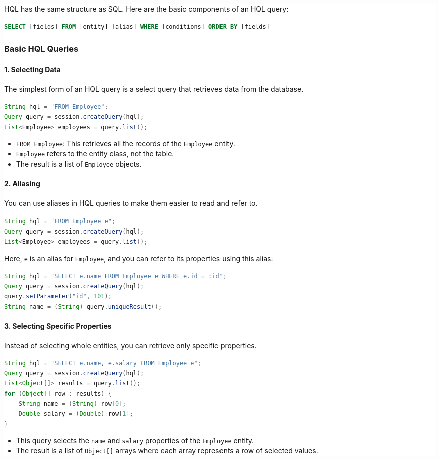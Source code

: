 HQL has the same structure as SQL. Here are the basic components of an HQL query:

```sql
SELECT [fields] FROM [entity] [alias] WHERE [conditions] ORDER BY [fields]
```

### **Basic HQL Queries**

#### 1. **Selecting Data**

The simplest form of an HQL query is a select query that retrieves data from the database.

```java
String hql = "FROM Employee";
Query query = session.createQuery(hql);
List<Employee> employees = query.list();
```

- `FROM Employee`: This retrieves all the records of the `Employee` entity.
- `Employee` refers to the entity class, not the table.
- The result is a list of `Employee` objects.

#### 2. **Aliasing**

You can use aliases in HQL queries to make them easier to read and refer to.

```java
String hql = "FROM Employee e";
Query query = session.createQuery(hql);
List<Employee> employees = query.list();
```

Here, `e` is an alias for `Employee`, and you can refer to its properties using this alias:

```java
String hql = "SELECT e.name FROM Employee e WHERE e.id = :id";
Query query = session.createQuery(hql);
query.setParameter("id", 101);
String name = (String) query.uniqueResult();
```

#### 3. **Selecting Specific Properties**

Instead of selecting whole entities, you can retrieve only specific properties.

```java
String hql = "SELECT e.name, e.salary FROM Employee e";
Query query = session.createQuery(hql);
List<Object[]> results = query.list();
for (Object[] row : results) {
    String name = (String) row[0];
    Double salary = (Double) row[1];
}
```

- This query selects the `name` and `salary` properties of the `Employee` entity.
- The result is a list of `Object[]` arrays where each array represents a row of selected values.
